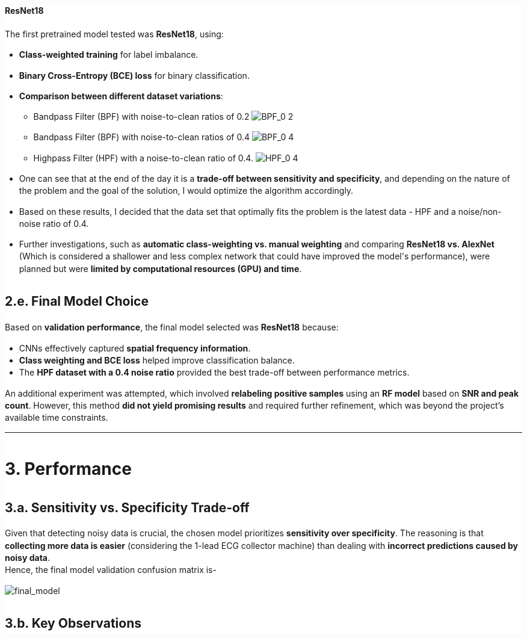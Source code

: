 #### ResNet18
The first pretrained model tested was **ResNet18**, using:
- **Class-weighted training** for label imbalance.
- **Binary Cross-Entropy (BCE) loss** for binary classification.
- **Comparison between different dataset variations**:
  - Bandpass Filter (BPF) with noise-to-clean ratios of 0.2
  ![BPF_0 2](https://github.com/user-attachments/assets/a00aebea-a00b-4838-9a7d-0fce9bd3148d)

  - Bandpass Filter (BPF) with noise-to-clean ratios of 0.4
![BPF_0 4](https://github.com/user-attachments/assets/3834f65c-c294-4f1a-b030-16e62031f6e2)

  - Highpass Filter (HPF) with a noise-to-clean ratio of 0.4.
![HPF_0 4](https://github.com/user-attachments/assets/7982fef3-46c1-48d8-90a9-7c5834ec9a5a)


- One can see that at the end of the day it is a **trade-off between sensitivity and specificity**, and depending on the nature of the problem and the goal of the solution, I would optimize the algorithm accordingly.
- Based on these results, I decided that the data set that optimally fits the problem is the latest data - HPF and a noise/non-noise ratio of 0.4.
- Further investigations, such as **automatic class-weighting vs. manual weighting** and comparing **ResNet18 vs. AlexNet** (Which is considered a shallower and less complex network that could have improved the model's performance), were planned but were **limited by computational resources (GPU) and time**.

## 2.e. Final Model Choice
Based on **validation performance**, the final model selected was **ResNet18** because:
- CNNs effectively captured **spatial frequency information**.
- **Class weighting and BCE loss** helped improve classification balance.
- The **HPF dataset with a 0.4 noise ratio** provided the best trade-off between performance metrics.

An additional experiment was attempted, which involved **relabeling positive samples** using an **RF model** based on **SNR and peak count**. However, this method **did not yield promising results** and required further refinement, which was beyond the project’s available time constraints.

---
# 3. Performance

## 3.a. Sensitivity vs. Specificity Trade-off  

Given that detecting noisy data is crucial, the chosen model prioritizes **sensitivity over specificity**. The reasoning is that **collecting more data is easier** (considering the 1-lead ECG collector machine) than dealing with **incorrect predictions caused by noisy data**.  
Hence, the final model validation confusion matrix is-


![final_model](https://github.com/user-attachments/assets/f87f1d8f-fe98-483b-9e1a-09e01c13f647)

## 3.b. Key Observations  
